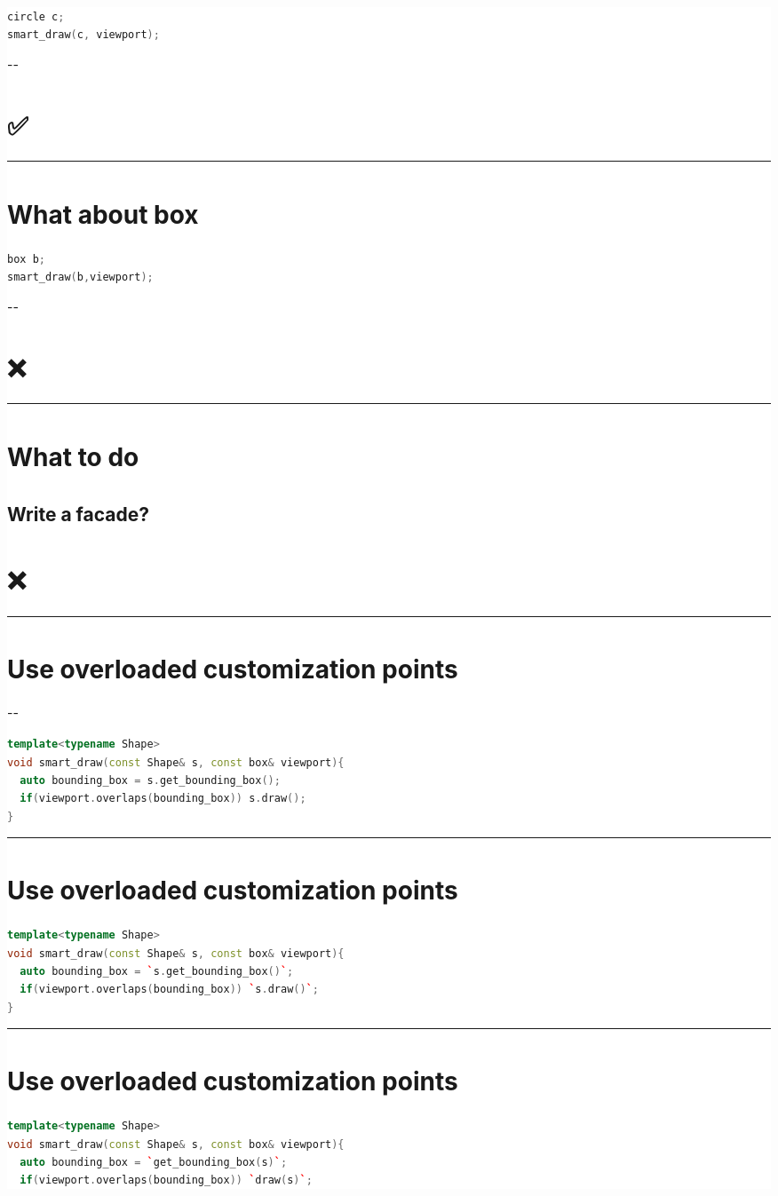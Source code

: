```cpp
circle c;
smart_draw(c, viewport);
```
--
#  &#x2705;
---
# What about box

```cpp
box b;
smart_draw(b,viewport);
```

--
# &#x274c; 

---
# What to do

Write a facade?
--

# &#x274c;
---
# Use overloaded customization points
--
```cpp
template<typename Shape>
void smart_draw(const Shape& s, const box& viewport){
  auto bounding_box = s.get_bounding_box();
  if(viewport.overlaps(bounding_box)) s.draw();
}


```
---
# Use overloaded customization points
```cpp
template<typename Shape>
void smart_draw(const Shape& s, const box& viewport){
  auto bounding_box = `s.get_bounding_box()`;
  if(viewport.overlaps(bounding_box)) `s.draw()`;
}


```
---
# Use overloaded customization points
```cpp
template<typename Shape>
void smart_draw(const Shape& s, const box& viewport){
  auto bounding_box = `get_bounding_box(s)`;
  if(viewport.overlaps(bounding_box)) `draw(s)`;
```